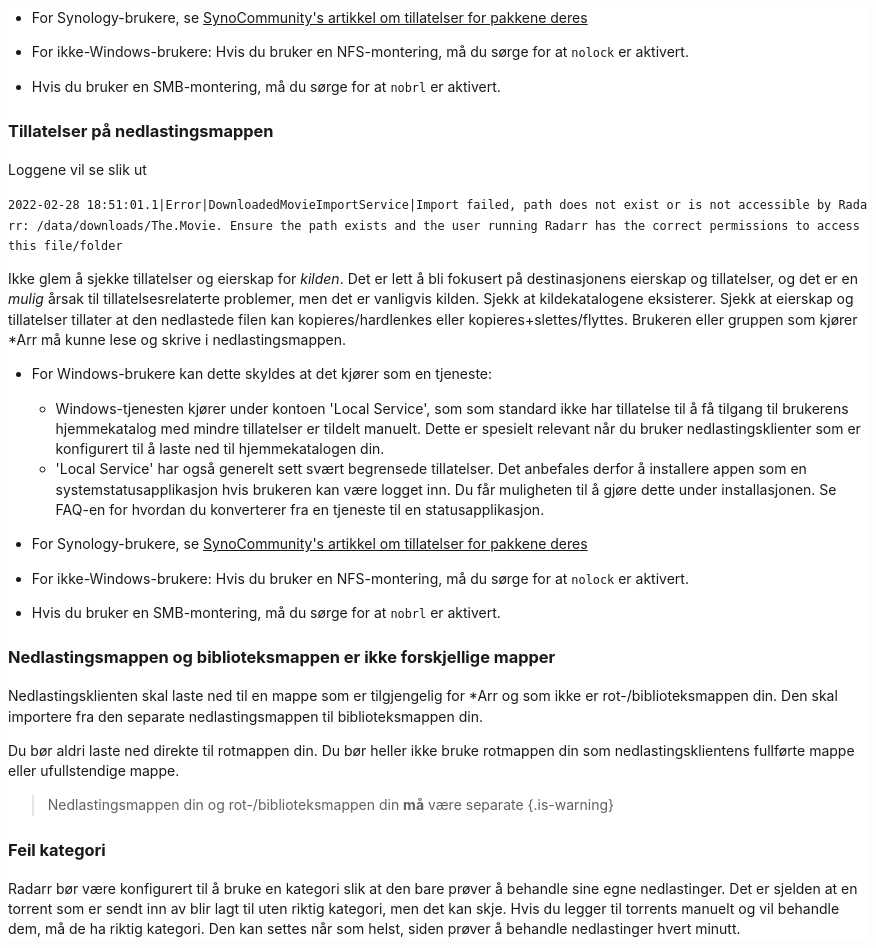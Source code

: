 - For Synology-brukere, se [SynoCommunity's artikkel om tillatelser for pakkene deres](https://github.com/SynoCommunity/spksrc/wiki/Permission-Management)

- For ikke-Windows-brukere: Hvis du bruker en NFS-montering, må du sørge for at `nolock` er aktivert.
- Hvis du bruker en SMB-montering, må du sørge for at `nobrl` er aktivert.

### Tillatelser på nedlastingsmappen

Loggene vil se slik ut

```none
2022-02-28 18:51:01.1|Error|DownloadedMovieImportService|Import failed, path does not exist or is not accessible by Radarr: /data/downloads/The.Movie. Ensure the path exists and the user running Radarr has the correct permissions to access this file/folder
```

Ikke glem å sjekke tillatelser og eierskap for *kilden*. Det er lett å bli fokusert på destinasjonens eierskap og tillatelser, og det er en *mulig* årsak til tillatelsesrelaterte problemer, men det er vanligvis kilden. Sjekk at kildekatalogene eksisterer. Sjekk at eierskap og tillatelser tillater at den nedlastede filen kan kopieres/hardlenkes eller kopieres+slettes/flyttes. Brukeren eller gruppen som kjører \*Arr må kunne lese og skrive i nedlastingsmappen.

- For Windows-brukere kan dette skyldes at det kjører som en tjeneste:
  - Windows-tjenesten kjører under kontoen 'Local Service', som som standard ikke har tillatelse til å få tilgang til brukerens hjemmekatalog med mindre tillatelser er tildelt manuelt. Dette er spesielt relevant når du bruker nedlastingsklienter som er konfigurert til å laste ned til hjemmekatalogen din.
  - 'Local Service' har også generelt sett svært begrensede tillatelser. Det anbefales derfor å installere appen som en systemstatusapplikasjon hvis brukeren kan være logget inn. Du får muligheten til å gjøre dette under installasjonen. Se FAQ-en for hvordan du konverterer fra en tjeneste til en statusapplikasjon.

- For Synology-brukere, se [SynoCommunity's artikkel om tillatelser for pakkene deres](https://github.com/SynoCommunity/spksrc/wiki/Permission-Management)

- For ikke-Windows-brukere: Hvis du bruker en NFS-montering, må du sørge for at `nolock` er aktivert.
- Hvis du bruker en SMB-montering, må du sørge for at `nobrl` er aktivert.

### Nedlastingsmappen og biblioteksmappen er ikke forskjellige mapper

Nedlastingsklienten skal laste ned til en mappe som er tilgjengelig for \*Arr og som ikke er rot-/biblioteksmappen din. Den skal importere fra den separate nedlastingsmappen til biblioteksmappen din.

Du bør aldri laste ned direkte til rotmappen din. Du bør heller ikke bruke rotmappen din som nedlastingsklientens fullførte mappe eller ufullstendige mappe.

> Nedlastingsmappen din og rot-/biblioteksmappen din **må** være separate
{.is-warning}

### Feil kategori

Radarr bør være konfigurert til å bruke en kategori slik at den bare prøver å behandle sine egne nedlastinger. Det er sjelden at en torrent som er sendt inn av blir lagt til uten riktig kategori, men det kan skje. Hvis du legger til torrents manuelt og vil behandle dem, må de ha riktig kategori. Den kan settes når som helst, siden prøver å behandle nedlastinger hvert minutt.

